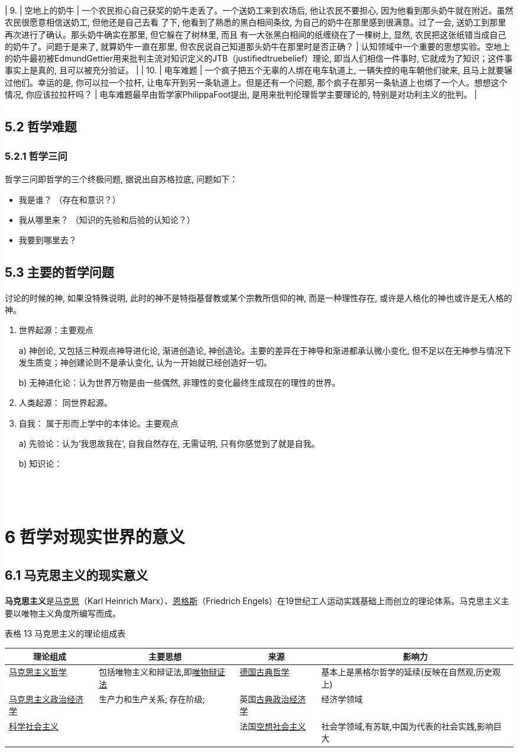 | 9.  | 空地上的奶牛   | 一个农民担心自己获奖的奶牛走丢了。一个送奶工来到农场后, 他让农民不要担心, 因为他看到那头奶牛就在附近。虽然农民很愿意相信送奶工, 但他还是自己去看 了下, 他看到了熟悉的黑白相间条纹, 为自己的奶牛在那里感到很满意。过了一会, 送奶工到那里再次进行了确认。那头奶牛确实在那里, 但它躲在了树林里, 而且 有一大张黑白相间的纸缠绕在了一棵树上, 显然, 农民把这张纸错当成自己的奶牛了。问题于是来了, 就算奶牛一直在那里, 但农民说自己知道那头奶牛在那里时是否正确？        | 认知领域中一个重要的思想实验。空地上的奶牛最初被EdmundGettier用来批判主流对知识定义的JTB（justifiedtruebelief）理论, 即当人们相信一件事时, 它就成为了知识；这件事事实上是真的, 且可以被充分验证。       |
| 10. | 电车难题     | 一个疯子把五个无辜的人绑在电车轨道上, 一辆失控的电车朝他们驶来, 且马上就要辗过他们。幸运的是, 你可以拉一个拉杆, 让电车开到另一条轨道上。但是还有一个问题, 那个疯子在那另一条轨道上也绑了一个人。想想这个情况, 你应该拉拉杆吗？                                                                                                                             | 电车难题最早由哲学家PhilippaFoot提出, 是用来批判伦理哲学主要理论的, 特别是对功利主义的批判。                                                                      |

## 5.2   哲学难题

### 5.2.1  哲学三问

哲学三问即哲学的三个终极问题, 据说出自苏格拉底, 问题如下：

* 我是谁？ （存在和意识？）

* 我从哪里来？ （知识的先验和后验的认知论？）

* 我要到哪里去？

## 5.3 主要的哲学问题

讨论的时候的神, 如果没特殊说明, 此时的神不是特指基督教或某个宗教所信仰的神, 而是一种理性存在, 或许是人格化的神也或许是无人格的神。

1. 世界起源：主要观点
   
   a)  神创论, 又包括三种观点神导进化论, 渐进创造论, 神创造论。主要的差异在于神导和渐进都承认微小变化, 但不足以在无神参与情况下发生质变；神创建论则不是承认变化, 认为一开始就已经创造好一切。
   
   b) 无神进化论：认为世界万物是由一些偶然, 非理性的变化最终生成现在的理性的世界。

2. 人类起源： 同世界起源。

3. 自我： 属于形而上学中的本体论。主要观点
   
   a) 先验论：认为‘我思故我在’, 自我自然存在, 无需证明, 只有你感觉到了就是自我。
   
   b) 知识论：

<br><br>

# 6   哲学对现实世界的意义

## 6.1 马克思主义的现实意义

**马克思主义**是[马克思](http://zh.wikipedia.org/w/index.php?title=马克思&variant=zh-cn)（Karl Heinrich Marx）、[恩格斯](http://zh.wikipedia.org/w/index.php?title=恩格斯&variant=zh-cn)（Friedrich Engels）在19世纪工人运动实践基础上而创立的理论体系。马克思主义主要以唯物主义角度所编写而成。

表格 13 马克思主义的理论组成表

| 理论组成                                                                             | 主要思想                                                                               | 来源                                                                                   | 影响力                       |
| -------------------------------------------------------------------------------- | ---------------------------------------------------------------------------------- | ------------------------------------------------------------------------------------ | ------------------------- |
| [马克思主义哲学](http://zh.wikipedia.org/w/index.php?title=马克思主义哲学&variant=zh-cn)       | 包括唯物主义和辩证法,即[唯物辩证法](http://zh.wikipedia.org/w/index.php?title=唯物辯證法&variant=zh-cn) | [德国古典哲学](http://zh.wikipedia.org/w/index.php?title=德国古典哲学&variant=zh-cn)             | 基本上是黑格尔哲学的延续(反映在自然观,历史观上) |
| [马克思主义政治经济学](http://zh.wikipedia.org/w/index.php?title=马克思主义政治经济学&variant=zh-cn) | 生产力和生产关系; 存在阶级;                                                                    | 英国[古典政治经济学](http://zh.wikipedia.org/w/index.php?title=古典政治经济学&action=edit&redlink=1) | 经济学领域                     |
| [科学社会主义](http://zh.wikipedia.org/w/index.php?title=科学社会主义&variant=zh-cn)         |                                                                                    | 法国[空想社会主义](http://zh.wikipedia.org/w/index.php?title=空想社会主义&variant=zh-cn)           | 社会学领域,有苏联,中国为代表的社会实践,影响巨大 |

